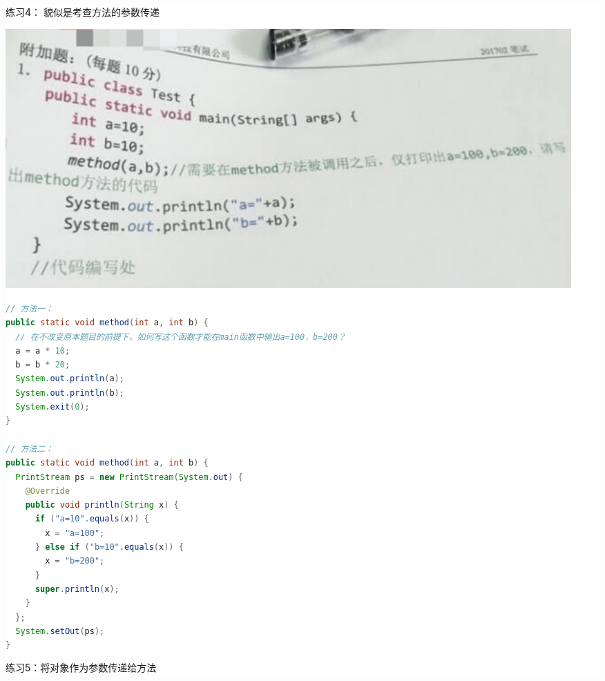 练习4： 貌似是考查方法的参数传递

<img src="./assets/image-20240721000604217.png" alt="image-20240721000604217" style="zoom:80%;" />

```java
// 方法一：
public static void method(int a, int b) {
  // 在不改变原本题目的前提下，如何写这个函数才能在main函数中输出a=100，b=200？
  a = a * 10;
  b = b * 20;
  System.out.println(a);
  System.out.println(b);
  System.exit(0);
}

// 方法二：
public static void method(int a, int b) {
  PrintStream ps = new PrintStream(System.out) {
    @Override
    public void println(String x) {
      if ("a=10".equals(x)) {
        x = "a=100";
      } else if ("b=10".equals(x)) {
        x = "b=200";
      }
      super.println(x);
    }
  };
  System.setOut(ps);
}
```

练习5：将对象作为参数传递给方法
